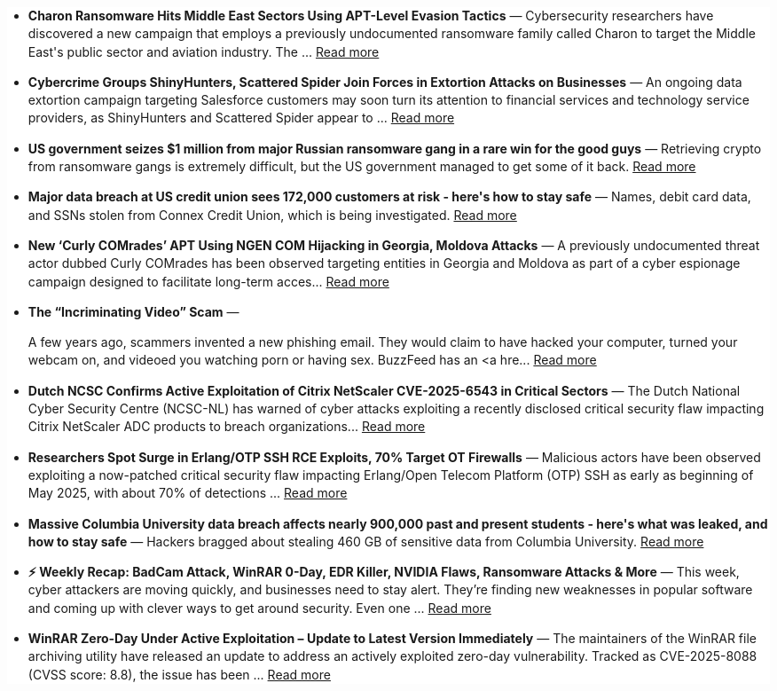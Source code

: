 - **Charon Ransomware Hits Middle East Sectors Using APT-Level Evasion Tactics** — Cybersecurity researchers have discovered a new campaign that employs a previously undocumented ransomware family called Charon to target the Middle East's public sector and aviation industry. The ...
  [Read more](https://thehackernews.com/2025/08/charon-ransomware-hits-middle-east.html)

- **Cybercrime Groups ShinyHunters, Scattered Spider Join Forces in Extortion Attacks on Businesses** — An ongoing data extortion campaign targeting Salesforce customers may soon turn its attention to financial services and technology service providers, as ShinyHunters and Scattered Spider appear to ...
  [Read more](https://thehackernews.com/2025/08/cybercrime-groups-shinyhunters.html)

- **US government seizes $1 million from major Russian ransomware gang in a rare win for the good guys** — Retrieving crypto from ransomware gangs is extremely difficult, but the US government managed to get some of it back.
  [Read more](https://www.techradar.com/pro/security/us-government-seizes-usd1-million-from-major-russian-ransomware-gang-in-a-rare-win-for-the-good-guys)

- **Major data breach at US credit union sees 172,000 customers at risk - here's how to stay safe** — Names, debit card data, and SSNs stolen from Connex Credit Union, which is being investigated.
  [Read more](https://www.techradar.com/pro/security/major-data-breach-at-us-credit-union-sees-172-000-customers-at-risk-heres-how-to-stay-safe)

- **New ‘Curly COMrades’ APT Using NGEN COM Hijacking in Georgia, Moldova Attacks** — A previously undocumented threat actor dubbed Curly COMrades has been observed targeting entities in Georgia and Moldova as part of a cyber espionage campaign designed to facilitate long-term acces...
  [Read more](https://thehackernews.com/2025/08/new-curly-comrades-apt-using-ngen-com.html)

- **The “Incriminating Video” Scam** — <p>A few years ago, scammers invented a new phishing email. They would claim to have hacked your computer, turned your webcam on, and videoed you watching porn or having sex. BuzzFeed has an <a hre...
  [Read more](https://www.schneier.com/blog/archives/2025/08/the-incriminating-video-scam.html)

- **Dutch NCSC Confirms Active Exploitation of Citrix NetScaler CVE-2025-6543 in Critical Sectors** — The Dutch National Cyber Security Centre (NCSC-NL) has warned of cyber attacks exploiting a recently disclosed critical security flaw impacting Citrix NetScaler ADC products to breach organizations...
  [Read more](https://thehackernews.com/2025/08/dutch-ncsc-confirms-active-exploitation.html)

- **Researchers Spot Surge in Erlang/OTP SSH RCE Exploits, 70% Target OT Firewalls** — Malicious actors have been observed exploiting a now-patched critical security flaw impacting Erlang/Open Telecom Platform (OTP) SSH as early as beginning of May 2025, with about 70% of detections ...
  [Read more](https://thehackernews.com/2025/08/researchers-spot-surge-in-erlangotp-ssh.html)

- **Massive Columbia University data breach affects nearly 900,000 past and present students - here's what was leaked, and how to stay safe** — Hackers bragged about stealing 460 GB of sensitive data from Columbia University.
  [Read more](https://www.techradar.com/pro/security/massive-columbia-university-student-data-breach-affects-nearly-900-000-heres-what-was-leaked-and-how-to-stay-safe)

- **⚡ Weekly Recap: BadCam Attack, WinRAR 0-Day, EDR Killer, NVIDIA Flaws, Ransomware Attacks & More** — This week, cyber attackers are moving quickly, and businesses need to stay alert. They’re finding new weaknesses in popular software and coming up with clever ways to get around security. Even one ...
  [Read more](https://thehackernews.com/2025/08/weekly-recap-badcam-attack-winrar-0-day.html)

- **WinRAR Zero-Day Under Active Exploitation – Update to Latest Version Immediately** — The maintainers of the WinRAR file archiving utility have released an update to address an actively exploited zero-day vulnerability. Tracked as CVE-2025-8088 (CVSS score: 8.8), the issue has been ...
  [Read more](https://thehackernews.com/2025/08/winrar-zero-day-under-active.html)
